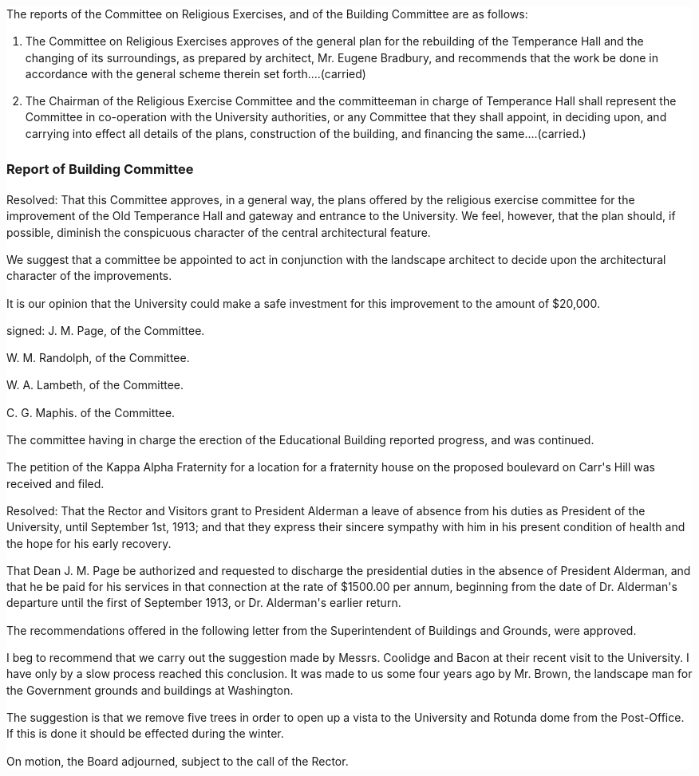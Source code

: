 The reports of the Committee on Religious Exercises, and of the Building Committee are as follows:

1. The Committee on Religious Exercises approves of the general plan for the rebuilding of the Temperance Hall and the changing of its surroundings, as prepared by architect, Mr. Eugene Bradbury, and recommends that the work be done in accordance with the general scheme therein set forth....(carried)

2. The Chairman of the Religious Exercise Committee and the committeeman in charge of Temperance Hall shall represent the Committee in co-operation with the University authorities, or any Committee that they shall appoint, in deciding upon, and carrying into effect all details of the plans, construction of the building, and financing the same....(carried.)

### Report of Building Committee

Resolved: That this Committee approves, in a general way, the plans offered by the religious exercise committee for the improvement of the Old Temperance Hall and gateway and entrance to the University. We feel, however, that the plan should, if possible, diminish the conspicuous character of the central architectural feature.

We suggest that a committee be appointed to act in conjunction with the landscape architect to decide upon the architectural character of the improvements.

It is our opinion that the University could make a safe investment for this improvement to the amount of $20,000.

signed: J. M. Page, of the Committee.

W. M. Randolph, of the Committee.

W. A. Lambeth, of the Committee.

C. G. Maphis. of the Committee.

The committee having in charge the erection of the Educational Building reported progress, and was continued.

The petition of the Kappa Alpha Fraternity for a location for a fraternity house on the proposed boulevard on Carr's Hill was received and filed.

Resolved: That the Rector and Visitors grant to President Alderman a leave of absence from his duties as President of the University, until September 1st, 1913; and that they express their sincere sympathy with him in his present condition of health and the hope for his early recovery.

That Dean J. M. Page be authorized and requested to discharge the presidential duties in the absence of President Alderman, and that he be paid for his services in that connection at the rate of $1500.00 per annum, beginning from the date of Dr. Alderman's departure until the first of September 1913, or Dr. Alderman's earlier return.

The recommendations offered in the following letter from the Superintendent of Buildings and Grounds, were approved.

I beg to recommend that we carry out the suggestion made by Messrs. Coolidge and Bacon at their recent visit to the University. I have only by a slow process reached this conclusion. It was made to us some four years ago by Mr. Brown, the landscape man for the Government grounds and buildings at Washington.

The suggestion is that we remove five trees in order to open up a vista to the University and Rotunda dome from the Post-Office. If this is done it should be effected during the winter.

On motion, the Board adjourned, subject to the call of the Rector.
